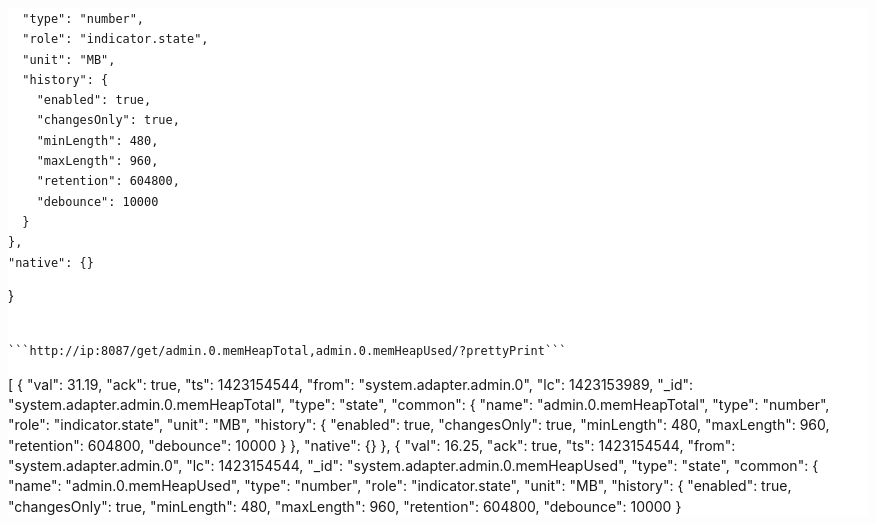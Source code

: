       "type": "number",
      "role": "indicator.state",
      "unit": "MB",
      "history": {
        "enabled": true,
        "changesOnly": true,
        "minLength": 480,
        "maxLength": 960,
        "retention": 604800,
        "debounce": 10000
      }
    },
    "native": {}
  }
```

```http://ip:8087/get/admin.0.memHeapTotal,admin.0.memHeapUsed/?prettyPrint```
```
  [
    {
      "val": 31.19,
      "ack": true,
      "ts": 1423154544,
      "from": "system.adapter.admin.0",
      "lc": 1423153989,
      "_id": "system.adapter.admin.0.memHeapTotal",
      "type": "state",
      "common": {
        "name": "admin.0.memHeapTotal",
        "type": "number",
        "role": "indicator.state",
        "unit": "MB",
        "history": {
          "enabled": true,
          "changesOnly": true,
          "minLength": 480,
          "maxLength": 960,
          "retention": 604800,
          "debounce": 10000
        }
      },
      "native": {}
    },
    {
      "val": 16.25,
      "ack": true,
      "ts": 1423154544,
      "from": "system.adapter.admin.0",
      "lc": 1423154544,
      "_id": "system.adapter.admin.0.memHeapUsed",
      "type": "state",
      "common": {
        "name": "admin.0.memHeapUsed",
        "type": "number",
        "role": "indicator.state",
        "unit": "MB",
        "history": {
          "enabled": true,
          "changesOnly": true,
          "minLength": 480,
          "maxLength": 960,
          "retention": 604800,
          "debounce": 10000
        }
